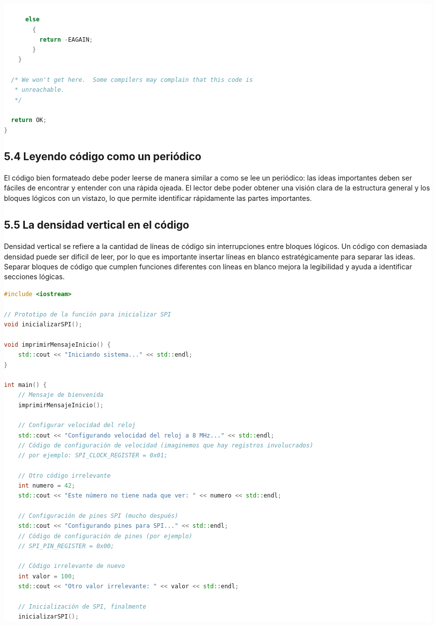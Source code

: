```C

      else
        {
          return -EAGAIN;
        }
    }

  /* We won't get here.  Some compilers may complain that this code is
   * unreachable.
   */

  return OK;
}
```

## 5.4 Leyendo código como un periódico
El código bien formateado debe poder leerse de manera similar a como se lee un periódico: las ideas importantes deben ser fáciles de encontrar y entender con una rápida ojeada.
El lector debe poder obtener una visión clara de la estructura general y los bloques lógicos con un vistazo, lo que permite identificar rápidamente las partes importantes.

## 5.5 La densidad vertical en el código
Densidad vertical se refiere a la cantidad de líneas de código sin interrupciones entre bloques lógicos. Un código con demasiada densidad puede ser difícil de leer, por lo que es importante insertar líneas en blanco estratégicamente para separar las ideas.
Separar bloques de código que cumplen funciones diferentes con líneas en blanco mejora la legibilidad y ayuda a identificar secciones lógicas.

```Cpp
#include <iostream>

// Prototipo de la función para inicializar SPI
void inicializarSPI();

void imprimirMensajeInicio() {
    std::cout << "Iniciando sistema..." << std::endl;
}

int main() {
    // Mensaje de bienvenida
    imprimirMensajeInicio();
    
    // Configurar velocidad del reloj
    std::cout << "Configurando velocidad del reloj a 8 MHz..." << std::endl;
    // Código de configuración de velocidad (imaginemos que hay registros involucrados)
    // por ejemplo: SPI_CLOCK_REGISTER = 0x01; 

    // Otro código irrelevante
    int numero = 42;
    std::cout << "Este número no tiene nada que ver: " << numero << std::endl;

    // Configuración de pines SPI (mucho después)
    std::cout << "Configurando pines para SPI..." << std::endl;
    // Código de configuración de pines (por ejemplo)
    // SPI_PIN_REGISTER = 0x00; 

    // Código irrelevante de nuevo
    int valor = 100;
    std::cout << "Otro valor irrelevante: " << valor << std::endl;

    // Inicialización de SPI, finalmente
    inicializarSPI();
```